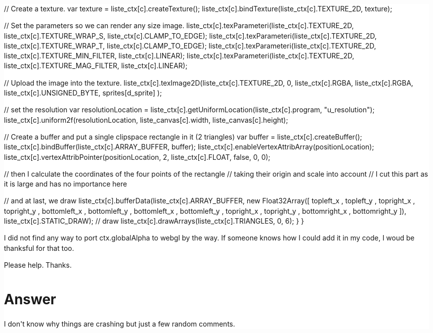    // Create a texture.
   var texture = liste_ctx[c].createTexture();
   liste_ctx[c].bindTexture(liste_ctx[c].TEXTURE_2D, texture);

   // Set the parameters so we can render any size image.
   liste_ctx[c].texParameteri(liste_ctx[c].TEXTURE_2D, liste_ctx[c].TEXTURE_WRAP_S, liste_ctx[c].CLAMP_TO_EDGE);
   liste_ctx[c].texParameteri(liste_ctx[c].TEXTURE_2D, liste_ctx[c].TEXTURE_WRAP_T, liste_ctx[c].CLAMP_TO_EDGE);
   liste_ctx[c].texParameteri(liste_ctx[c].TEXTURE_2D, liste_ctx[c].TEXTURE_MIN_FILTER, liste_ctx[c].LINEAR);
   liste_ctx[c].texParameteri(liste_ctx[c].TEXTURE_2D, liste_ctx[c].TEXTURE_MAG_FILTER, liste_ctx[c].LINEAR);

   // Upload the image into the texture.
   liste_ctx[c].texImage2D(liste_ctx[c].TEXTURE_2D, 0, liste_ctx[c].RGBA, liste_ctx[c].RGBA, liste_ctx[c].UNSIGNED_BYTE, sprites[d_sprite] );
  
   // set the resolution
   var resolutionLocation = liste_ctx[c].getUniformLocation(liste_ctx[c].program, "u_resolution");
   liste_ctx[c].uniform2f(resolutionLocation, liste_canvas[c].width, liste_canvas[c].height);
  
   // Create a buffer and put a single clipspace rectangle in it (2 triangles)
   var buffer = liste_ctx[c].createBuffer();
   liste_ctx[c].bindBuffer(liste_ctx[c].ARRAY_BUFFER, buffer);
   liste_ctx[c].enableVertexAttribArray(positionLocation);
   liste_ctx[c].vertexAttribPointer(positionLocation, 2, liste_ctx[c].FLOAT, false, 0, 0);
  
   // then I calculate the coordinates of the four points of the rectangle
   // taking their origin and scale into account
   // I cut this part as it is large and has no importance here
    
   // and at last, we draw
   liste_ctx[c].bufferData(liste_ctx[c].ARRAY_BUFFER, new Float32Array([
    topleft_x , topleft_y ,
    topright_x , topright_y ,
    bottomleft_x , bottomleft_y ,
    bottomleft_x , bottomleft_y ,
    topright_x , topright_y ,
    bottomright_x , bottomright_y ]), liste_ctx[c].STATIC_DRAW);
   // draw
   liste_ctx[c].drawArrays(liste_ctx[c].TRIANGLES, 0, 6);
  }
 }

I did not find any way to port ctx.globalAlpha to webgl by the way. If someone knows how I could add it in my code, I woud be thanksful for that too.

Please help. Thanks.

# Answer

I don't know why things are crashing but just a few random comments.

